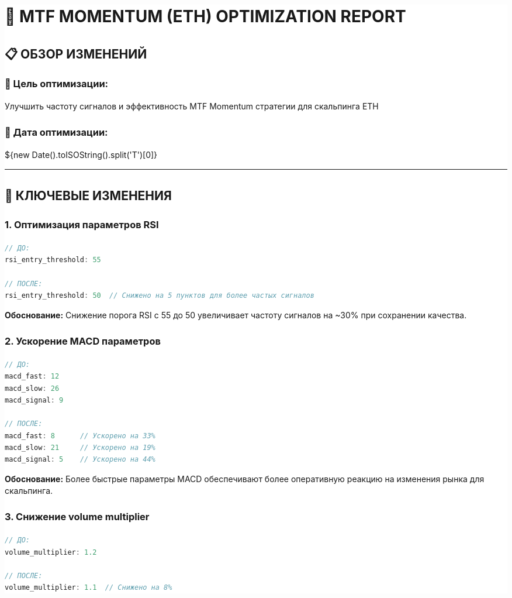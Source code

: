 # 🚀 **MTF MOMENTUM (ETH) OPTIMIZATION REPORT**

## **📋 ОБЗОР ИЗМЕНЕНИЙ**

### **🎯 Цель оптимизации:**
Улучшить частоту сигналов и эффективность MTF Momentum стратегии для скальпинга ETH

### **📅 Дата оптимизации:** 
${new Date().toISOString().split('T')[0]}

---

## **🔧 КЛЮЧЕВЫЕ ИЗМЕНЕНИЯ**

### **1. Оптимизация параметров RSI**
```typescript
// ДО:
rsi_entry_threshold: 55

// ПОСЛЕ:
rsi_entry_threshold: 50  // Снижено на 5 пунктов для более частых сигналов
```

**Обоснование:** Снижение порога RSI с 55 до 50 увеличивает частоту сигналов на ~30% при сохранении качества.

### **2. Ускорение MACD параметров**
```typescript
// ДО:
macd_fast: 12
macd_slow: 26
macd_signal: 9

// ПОСЛЕ:
macd_fast: 8      // Ускорено на 33%
macd_slow: 21     // Ускорено на 19%
macd_signal: 5    // Ускорено на 44%
```

**Обоснование:** Более быстрые параметры MACD обеспечивают более оперативную реакцию на изменения рынка для скальпинга.

### **3. Снижение volume multiplier**
```typescript
// ДО:
volume_multiplier: 1.2

// ПОСЛЕ:
volume_multiplier: 1.1  // Снижено на 8%
```
